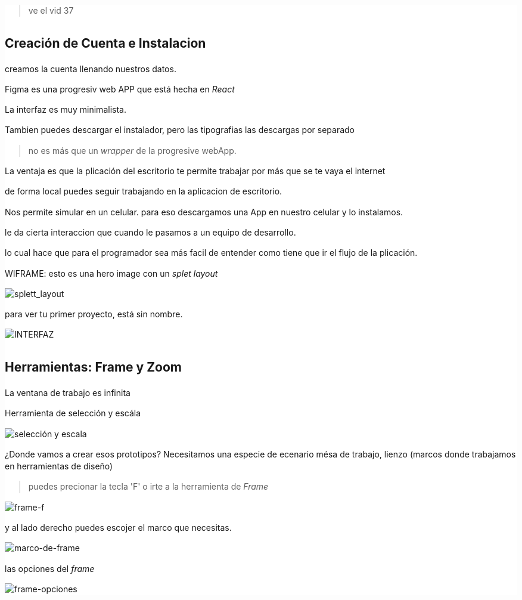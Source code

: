 > ve el vid 37

## Creación de Cuenta e Instalacion

creamos la cuenta llenando nuestros datos.

Figma es una progresiv web APP que está hecha en _React_ 

La interfaz es muy minimalista.

Tambien puedes descargar el instalador, pero las tipografias las descargas por separado 

> no es más que un _wrapper_ de la progresive webApp.

La ventaja es que la plicación del escritorio te permite trabajar por más que se te vaya el internet 

de forma local puedes seguir trabajando en la aplicacion de escritorio.

Nos permite simular en un celular. para eso descargamos una App en nuestro celular y lo instalamos.

le da cierta interaccion que cuando le pasamos a un equipo de desarrollo.

lo cual hace que para el programador sea más facil de entender como tiene que ir el flujo de la plicación.


WIFRAME: esto es una hero image con un _splet layout_

![splett_layout](/assets/splett_layout.JPG)

para ver tu primer proyecto, está sin nombre.

![INTERFAZ](/assets/interfaz-figma.png)

## Herramientas: Frame y Zoom

La ventana de trabajo es infinita

Herramienta de selección y escála

![selección y escala](/assets/seleccion-escala.png)


¿Donde vamos a crear esos prototipos? Necesitamos una especie de ecenario mésa de trabajo, lienzo (marcos donde trabajamos en herramientas de diseño)

> puedes precionar la tecla 'F' o irte a la herramienta de _Frame_ 

![frame-f](/assets/frame-f.png)

y al lado derecho puedes escojer el marco que necesitas.

![marco-de-frame](/assets/marco-de-frame.png)

las opciones del _frame_

![frame-opciones](/assets/opciones-frame.png)
